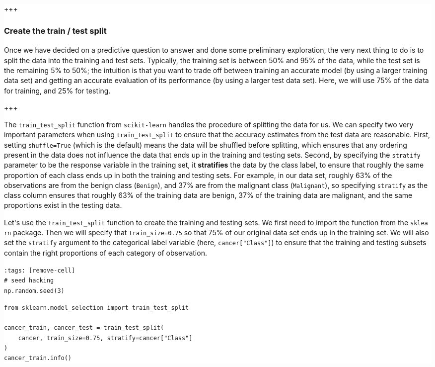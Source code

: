 +++

### Create the train / test split

Once we have decided on a predictive question to answer and done some
preliminary exploration, the very next thing to do is to split the data into
the training and test sets. Typically, the training set is between 50% and 95% of
the data, while the test set is the remaining 5% to 50%; the intuition is that
you want to trade off between training an accurate model (by using a larger
training data set) and getting an accurate evaluation of its performance (by
using a larger test data set). Here, we will use 75% of the data for training,
and 25% for testing.

+++

```{index} scikit-learn; train_test_split, shuffling, stratification
```

The `train_test_split` function from `scikit-learn` handles the procedure of splitting
the data for us. We can specify two very important parameters when using `train_test_split` to ensure
that the accuracy estimates from the test data are reasonable. First,
setting `shuffle=True` (which is the default) means the data will be shuffled before splitting,
which ensures that any ordering present
in the data does not influence the data that ends up in the training and testing sets.
Second, by specifying the `stratify` parameter to be the response variable in the training set,
it **stratifies** the data by the class label, to ensure that roughly
the same proportion of each class ends up in both the training and testing sets. For example,
in our data set, roughly 63% of the
observations are from the benign class (`Benign`), and 37% are from the malignant class (`Malignant`),
so specifying `stratify` as the class column ensures that roughly 63% of the training data are benign,
37% of the training data are malignant,
and the same proportions exist in the testing data.

Let's use the `train_test_split` function to create the training and testing sets.
We first need to import the function from the `sklearn` package. Then
we will specify that `train_size=0.75` so that 75% of our original data set ends up
in the training set. We will also set the `stratify` argument to the categorical label variable
(here, `cancer["Class"]`) to ensure that the training and testing subsets contain the
right proportions of each category of observation.

```{code-cell} ipython3
:tags: [remove-cell]
# seed hacking
np.random.seed(3)
```

```{code-cell} ipython3
from sklearn.model_selection import train_test_split

cancer_train, cancer_test = train_test_split(
    cancer, train_size=0.75, stratify=cancer["Class"]
)
cancer_train.info()
```
